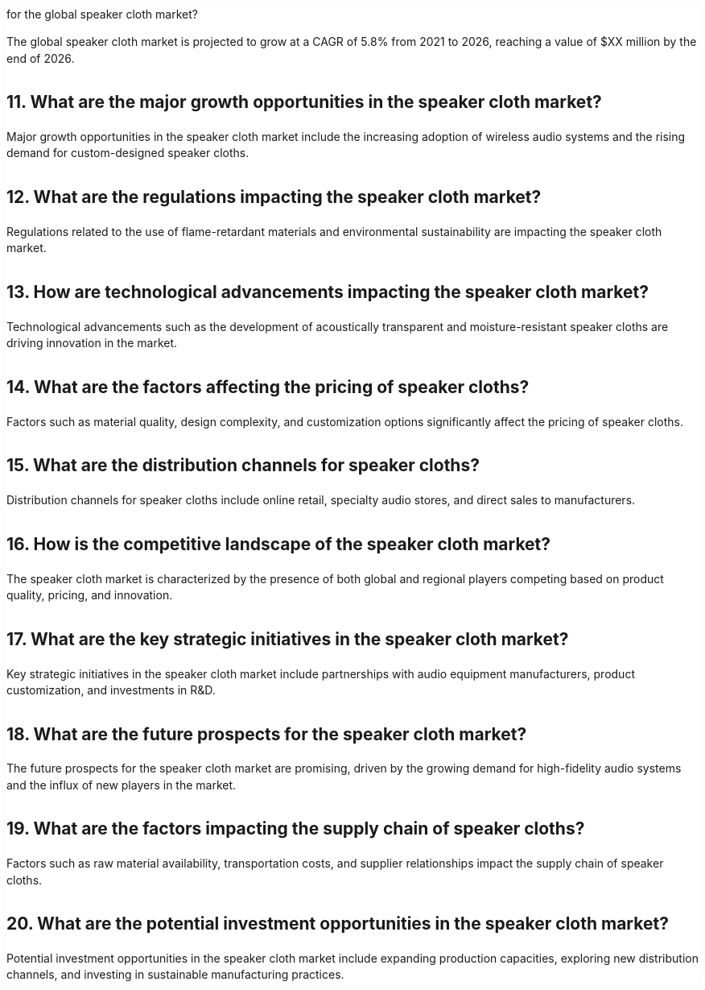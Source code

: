 for the global speaker cloth market?</h2> <p>The global speaker cloth market is projected to grow at a CAGR of 5.8% from 2021 to 2026, reaching a value of $XX million by the end of 2026.</p> <h2>11. What are the major growth opportunities in the speaker cloth market?</h2> <p>Major growth opportunities in the speaker cloth market include the increasing adoption of wireless audio systems and the rising demand for custom-designed speaker cloths.</p> <h2>12. What are the regulations impacting the speaker cloth market?</h2> <p>Regulations related to the use of flame-retardant materials and environmental sustainability are impacting the speaker cloth market.</p> <h2>13. How are technological advancements impacting the speaker cloth market?</h2> <p>Technological advancements such as the development of acoustically transparent and moisture-resistant speaker cloths are driving innovation in the market.</p> <h2>14. What are the factors affecting the pricing of speaker cloths?</h2> <p>Factors such as material quality, design complexity, and customization options significantly affect the pricing of speaker cloths.</p> <h2>15. What are the distribution channels for speaker cloths?</h2> <p>Distribution channels for speaker cloths include online retail, specialty audio stores, and direct sales to manufacturers.</p> <h2>16. How is the competitive landscape of the speaker cloth market?</h2> <p>The speaker cloth market is characterized by the presence of both global and regional players competing based on product quality, pricing, and innovation.</p> <h2>17. What are the key strategic initiatives in the speaker cloth market?</h2> <p>Key strategic initiatives in the speaker cloth market include partnerships with audio equipment manufacturers, product customization, and investments in R&D.</p> <h2>18. What are the future prospects for the speaker cloth market?</h2> <p>The future prospects for the speaker cloth market are promising, driven by the growing demand for high-fidelity audio systems and the influx of new players in the market.</p> <h2>19. What are the factors impacting the supply chain of speaker cloths?</h2> <p>Factors such as raw material availability, transportation costs, and supplier relationships impact the supply chain of speaker cloths.</p> <h2>20. What are the potential investment opportunities in the speaker cloth market?</h2> <p>Potential investment opportunities in the speaker cloth market include expanding production capacities, exploring new distribution channels, and investing in sustainable manufacturing practices.</p></body></html></strong></p>
